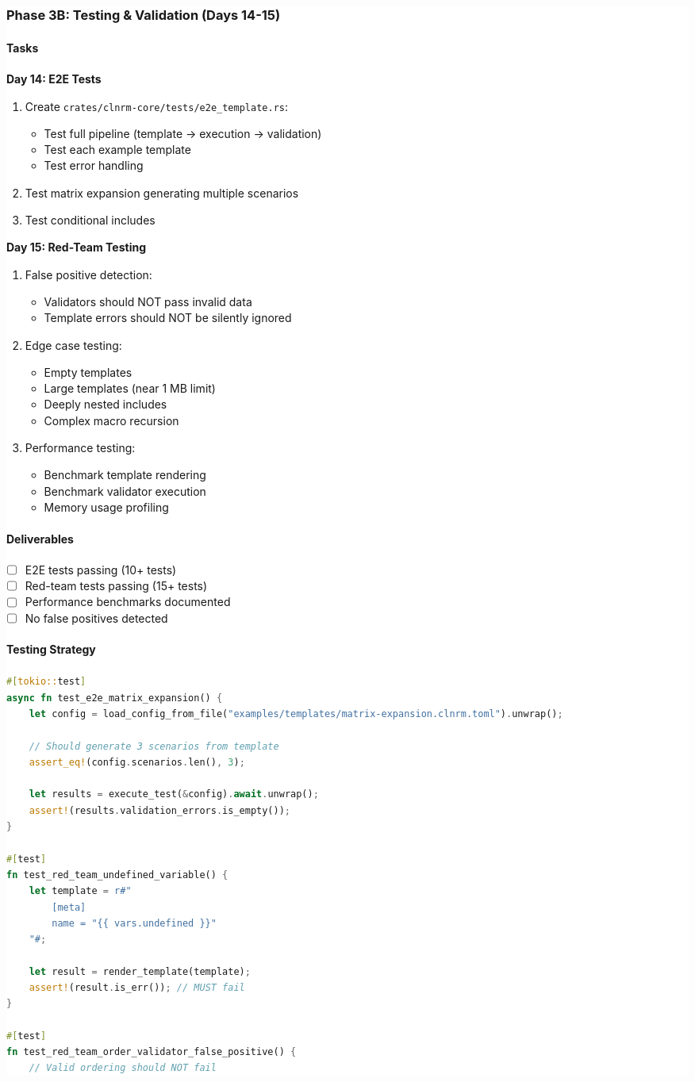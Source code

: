 
### Phase 3B: Testing & Validation (Days 14-15)

#### Tasks

**Day 14: E2E Tests**

1. Create `crates/clnrm-core/tests/e2e_template.rs`:
   - Test full pipeline (template → execution → validation)
   - Test each example template
   - Test error handling

2. Test matrix expansion generating multiple scenarios

3. Test conditional includes

**Day 15: Red-Team Testing**

1. False positive detection:
   - Validators should NOT pass invalid data
   - Template errors should NOT be silently ignored

2. Edge case testing:
   - Empty templates
   - Large templates (near 1 MB limit)
   - Deeply nested includes
   - Complex macro recursion

3. Performance testing:
   - Benchmark template rendering
   - Benchmark validator execution
   - Memory usage profiling

#### Deliverables

- [ ] E2E tests passing (10+ tests)
- [ ] Red-team tests passing (15+ tests)
- [ ] Performance benchmarks documented
- [ ] No false positives detected

#### Testing Strategy

```rust
#[tokio::test]
async fn test_e2e_matrix_expansion() {
    let config = load_config_from_file("examples/templates/matrix-expansion.clnrm.toml").unwrap();

    // Should generate 3 scenarios from template
    assert_eq!(config.scenarios.len(), 3);

    let results = execute_test(&config).await.unwrap();
    assert!(results.validation_errors.is_empty());
}

#[test]
fn test_red_team_undefined_variable() {
    let template = r#"
        [meta]
        name = "{{ vars.undefined }}"
    "#;

    let result = render_template(template);
    assert!(result.is_err()); // MUST fail
}

#[test]
fn test_red_team_order_validator_false_positive() {
    // Valid ordering should NOT fail
```